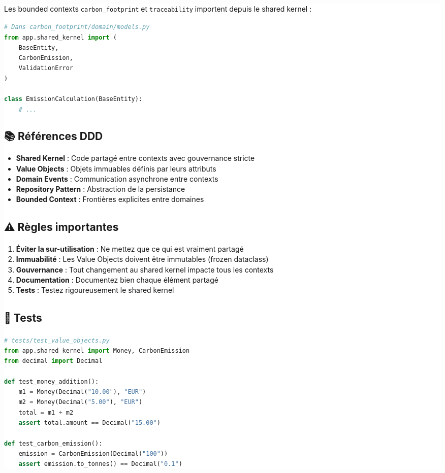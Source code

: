 Les bounded contexts `carbon_footprint` et `traceability` importent depuis le shared kernel :

```python
# Dans carbon_footprint/domain/models.py
from app.shared_kernel import (
    BaseEntity,
    CarbonEmission,
    ValidationError
)

class EmissionCalculation(BaseEntity):
    # ...
```

## 📚 Références DDD

- **Shared Kernel** : Code partagé entre contexts avec gouvernance stricte
- **Value Objects** : Objets immuables définis par leurs attributs
- **Domain Events** : Communication asynchrone entre contexts
- **Repository Pattern** : Abstraction de la persistance
- **Bounded Context** : Frontières explicites entre domaines

## ⚠️ Règles importantes

1. **Éviter la sur-utilisation** : Ne mettez que ce qui est vraiment partagé
2. **Immuabilité** : Les Value Objects doivent être immutables (frozen dataclass)
3. **Gouvernance** : Tout changement au shared kernel impacte tous les contexts
4. **Documentation** : Documentez bien chaque élément partagé
5. **Tests** : Testez rigoureusement le shared kernel

## 🧪 Tests

```python
# tests/test_value_objects.py
from app.shared_kernel import Money, CarbonEmission
from decimal import Decimal

def test_money_addition():
    m1 = Money(Decimal("10.00"), "EUR")
    m2 = Money(Decimal("5.00"), "EUR")
    total = m1 + m2
    assert total.amount == Decimal("15.00")

def test_carbon_emission():
    emission = CarbonEmission(Decimal("100"))
    assert emission.to_tonnes() == Decimal("0.1")
```
